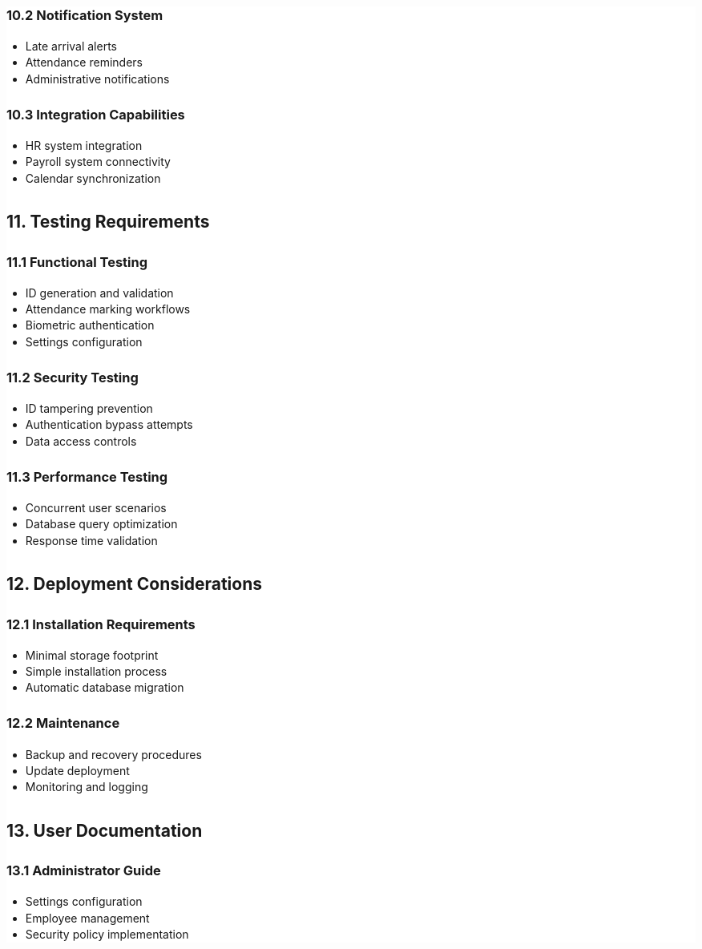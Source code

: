 ### 10.2 Notification System
- Late arrival alerts
- Attendance reminders
- Administrative notifications

### 10.3 Integration Capabilities
- HR system integration
- Payroll system connectivity
- Calendar synchronization

## 11. Testing Requirements

### 11.1 Functional Testing
- ID generation and validation
- Attendance marking workflows
- Biometric authentication
- Settings configuration

### 11.2 Security Testing
- ID tampering prevention
- Authentication bypass attempts
- Data access controls

### 11.3 Performance Testing
- Concurrent user scenarios
- Database query optimization
- Response time validation

## 12. Deployment Considerations

### 12.1 Installation Requirements
- Minimal storage footprint
- Simple installation process
- Automatic database migration

### 12.2 Maintenance
- Backup and recovery procedures
- Update deployment
- Monitoring and logging

## 13. User Documentation

### 13.1 Administrator Guide
- Settings configuration
- Employee management
- Security policy implementation
